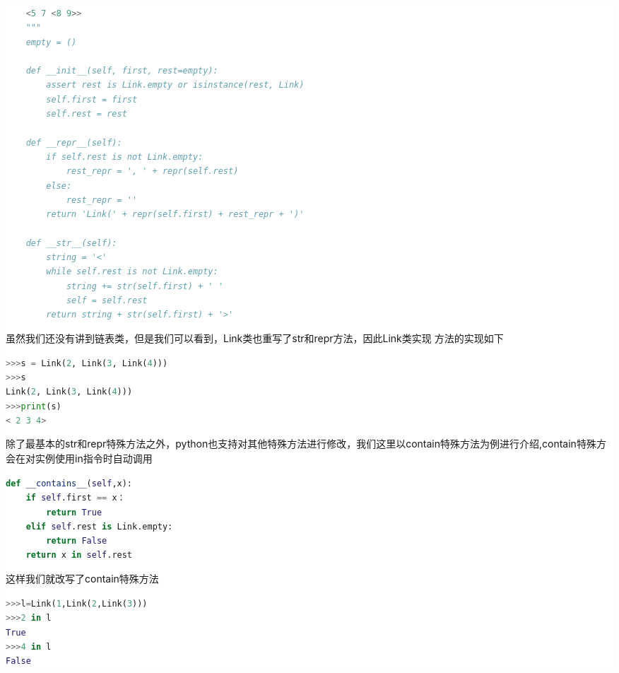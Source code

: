 ```python
    <5 7 <8 9>>
    """
    empty = ()

    def __init__(self, first, rest=empty):
        assert rest is Link.empty or isinstance(rest, Link)
        self.first = first
        self.rest = rest

    def __repr__(self):
        if self.rest is not Link.empty:
            rest_repr = ', ' + repr(self.rest)
        else:
            rest_repr = ''
        return 'Link(' + repr(self.first) + rest_repr + ')'

    def __str__(self):
        string = '<'
        while self.rest is not Link.empty:
            string += str(self.first) + ' '
            self = self.rest
        return string + str(self.first) + '>'
```

虽然我们还没有讲到链表类，但是我们可以看到，Link类也重写了str和repr方法，因此Link类实现 方法的实现如下

```python
>>>s = Link(2, Link(3, Link(4)))
>>>s
Link(2, Link(3, Link(4)))
>>>print(s)
< 2 3 4>
```

除了最基本的str和repr特殊方法之外，python也支持对其他特殊方法进行修改，我们这里以contain特殊方法为例进行介绍,contain特殊方会在对实例使用in指令时自动调用

```python
def __contains__(self,x):
    if self.first == x：
        return True
    elif self.rest is Link.empty:
        return False
    return x in self.rest
```

这样我们就改写了contain特殊方法

```python
>>>l=Link(1,Link(2,Link(3)))
>>>2 in l
True
>>>4 in l
False
```
